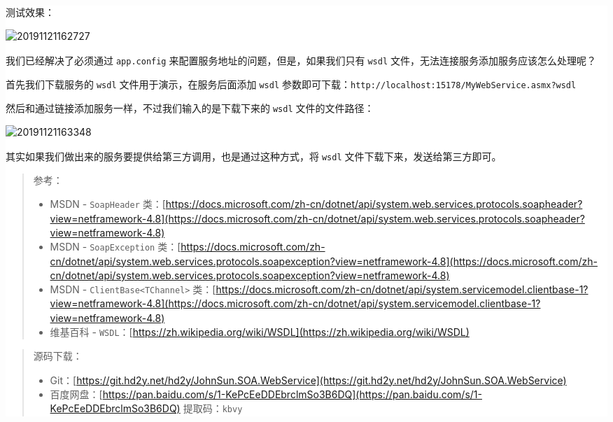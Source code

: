 测试效果：

![20191121162727](https://hd2y.oss-cn-beijing.aliyuncs.com/20191121162727_1574327420895.png)

我们已经解决了必须通过 `app.config` 来配置服务地址的问题，但是，如果我们只有 `wsdl` 文件，无法连接服务添加服务应该怎么处理呢？

首先我们下载服务的 `wsdl` 文件用于演示，在服务后面添加 `wsdl` 参数即可下载：`http://localhost:15178/MyWebService.asmx?wsdl`

然后和通过链接添加服务一样，不过我们输入的是下载下来的 `wsdl` 文件的文件路径：

![20191121163348](https://hd2y.oss-cn-beijing.aliyuncs.com/20191121163348_1574327424355.png)

其实如果我们做出来的服务要提供给第三方调用，也是通过这种方式，将 `wsdl` 文件下载下来，发送给第三方即可。

> 参考：<br>
> + MSDN - `SoapHeader` 类：[https://docs.microsoft.com/zh-cn/dotnet/api/system.web.services.protocols.soapheader?view=netframework-4.8](https://docs.microsoft.com/zh-cn/dotnet/api/system.web.services.protocols.soapheader?view=netframework-4.8)<br>
> + MSDN - `SoapException` 类：[https://docs.microsoft.com/zh-cn/dotnet/api/system.web.services.protocols.soapexception?view=netframework-4.8](https://docs.microsoft.com/zh-cn/dotnet/api/system.web.services.protocols.soapexception?view=netframework-4.8)<br>
> + MSDN - `ClientBase<TChannel>` 类：[https://docs.microsoft.com/zh-cn/dotnet/api/system.servicemodel.clientbase-1?view=netframework-4.8](https://docs.microsoft.com/zh-cn/dotnet/api/system.servicemodel.clientbase-1?view=netframework-4.8)<br>
> + 维基百科 - `WSDL`：[https://zh.wikipedia.org/wiki/WSDL](https://zh.wikipedia.org/wiki/WSDL)

> 源码下载：<br>
> + Git：[https://git.hd2y.net/hd2y/JohnSun.SOA.WebService](https://git.hd2y.net/hd2y/JohnSun.SOA.WebService)<br>
> + 百度网盘：[https://pan.baidu.com/s/1-KePcEeDDEbrclmSo3B6DQ](https://pan.baidu.com/s/1-KePcEeDDEbrclmSo3B6DQ) 提取码：`kbvy`

